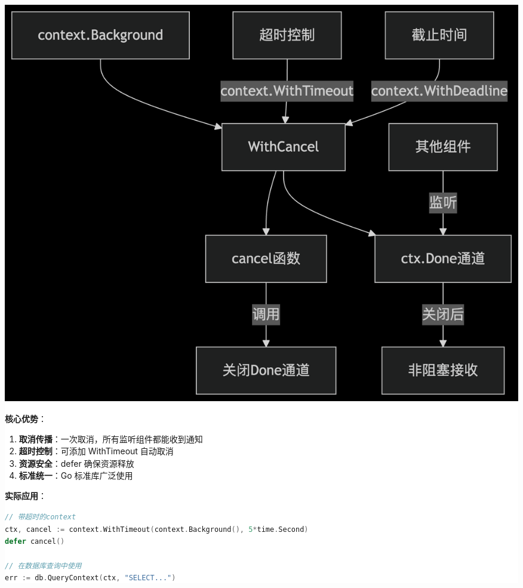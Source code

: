 ![017.png](/images/2025/017.png)

**核心优势**：

1. **取消传播**：一次取消，所有监听组件都能收到通知
2. **超时控制**：可添加 WithTimeout 自动取消
3. **资源安全**：defer 确保资源释放
4. **标准统一**：Go 标准库广泛使用

**实际应用**：

```go
// 带超时的context
ctx, cancel := context.WithTimeout(context.Background(), 5*time.Second)
defer cancel()

// 在数据库查询中使用
err := db.QueryContext(ctx, "SELECT...")
```
